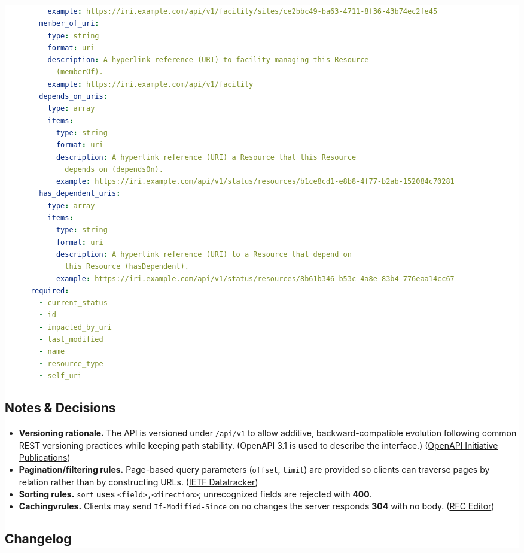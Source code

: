 ```yaml
          example: https://iri.example.com/api/v1/facility/sites/ce2bbc49-ba63-4711-8f36-43b74ec2fe45
        member_of_uri:
          type: string
          format: uri
          description: A hyperlink reference (URI) to facility managing this Resource
            (memberOf).
          example: https://iri.example.com/api/v1/facility
        depends_on_uris:
          type: array
          items:
            type: string
            format: uri
            description: A hyperlink reference (URI) a Resource that this Resource
              depends on (dependsOn).
            example: https://iri.example.com/api/v1/status/resources/b1ce8cd1-e8b8-4f77-b2ab-152084c70281
        has_dependent_uris:
          type: array
          items:
            type: string
            format: uri
            description: A hyperlink reference (URI) to a Resource that depend on
              this Resource (hasDependent).
            example: https://iri.example.com/api/v1/status/resources/8b61b346-b53c-4a8e-83b4-776eaa14cc67
      required:
        - current_status
        - id
        - impacted_by_uri
        - last_modified
        - name
        - resource_type
        - self_uri
```

## Notes & Decisions

* **Versioning rationale.** The API is versioned under `/api/v1` to allow additive, backward-compatible evolution following common REST versioning practices while keeping path stability. (OpenAPI 3.1 is used to describe the interface.) ([OpenAPI Initiative Publications][1])
* **Pagination/filtering rules.** Page-based query parameters (`offset`, `limit`) are provided so clients can traverse pages by relation rather than by constructing URLs. ([IETF Datatracker][2])
* **Sorting rules.** `sort` uses `<field>,<direction>`; unrecognized fields are rejected with **400**.
* **Cachingvrules.** Clients may send `If-Modified-Since` on no changes the server responds **304** with no body. ([RFC Editor][6])

## Changelog


[1]: https://spec.openapis.org/oas/v3.1.0.html?utm_source=chatgpt.com "OpenAPI Specification v3.1.0"
[2]: https://datatracker.ietf.org/doc/html/rfc8288?utm_source=chatgpt.com "RFC 8288 - Web Linking"
[3]: https://datatracker.ietf.org/doc/html/rfc6750?utm_source=chatgpt.com "RFC 6750 - The OAuth 2.0 Authorization Framework"
[4]: https://developer.mozilla.org/en-US/docs/Web/HTTP/Reference/Headers/If-Modified-Since?utm_source=chatgpt.com "If-Modified-Since header - HTTP - MDN"
[5]: https://developer.mozilla.org/en-US/docs/Web/HTTP/Guides/Caching?utm_source=chatgpt.com "HTTP caching - MDN - Mozilla"
[6]: https://www.rfc-editor.org/rfc/rfc9110.html?utm_source=chatgpt.com "RFC 9110: HTTP Semantics"
[7]: https://developer.mozilla.org/en-US/docs/Web/HTTP/Reference/Headers/ETag?utm_source=chatgpt.com "ETag header - HTTP | MDN - Mozilla"
[8]: https://www.rfc-editor.org/rfc/rfc9457.html?utm_source=chatgpt.com "RFC 9457: Problem Details for HTTP APIs"
[9]: https://developer.mozilla.org/en-US/docs/Web/HTTP/Reference/Status/401?utm_source=chatgpt.com "401 Unauthorized - HTTP - MDN - Mozilla"
[10]: https://developer.mozilla.org/en-US/docs/Web/HTTP/Reference/Status/404?utm_source=chatgpt.com "404 Not Found - HTTP - MDN - Mozilla"
[11]: https://developer.mozilla.org/en-US/docs/Web/HTTP/Reference/Status/409?utm_source=chatgpt.com "409 Conflict - HTTP - MDN - Mozilla"
[12]: https://en.wikipedia.org/wiki/List_of_HTTP_status_codes?utm_source=chatgpt.com "List of HTTP status codes"
[13]: https://json-schema.org/specification?utm_source=chatgpt.com "JSON Schema - Specification [#section]"